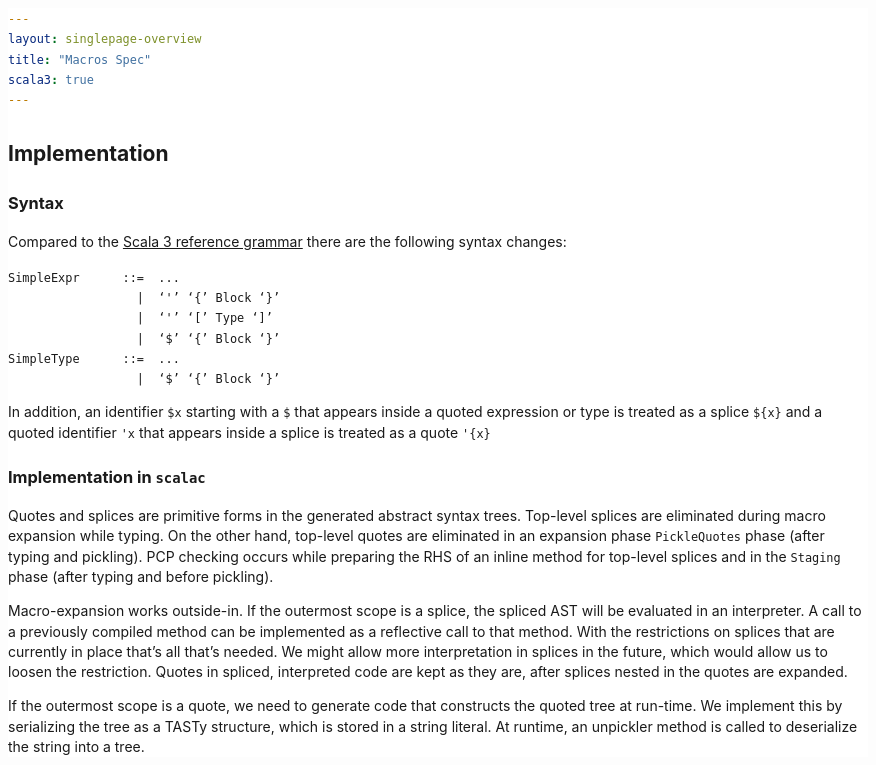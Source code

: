 ```yaml
---
layout: singlepage-overview
title: "Macros Spec"
scala3: true
---
```




## Implementation

### Syntax

Compared to the [Scala 3 reference grammar](../syntax.html)
there are the following syntax changes:

```
SimpleExpr      ::=  ...
                  |  ‘'’ ‘{’ Block ‘}’
                  |  ‘'’ ‘[’ Type ‘]’
                  |  ‘$’ ‘{’ Block ‘}’
SimpleType      ::=  ...
                  |  ‘$’ ‘{’ Block ‘}’
```

In addition, an identifier `$x` starting with a `$` that appears inside
a quoted expression or type is treated as a splice `${x}` and a quoted identifier
`'x` that appears inside a splice is treated as a quote `'{x}`

### Implementation in `scalac`

Quotes and splices are primitive forms in the generated abstract syntax trees.
Top-level splices are eliminated during macro expansion while typing. On the
other hand, top-level quotes are eliminated in an expansion phase `PickleQuotes`
phase (after typing and pickling). PCP checking occurs while preparing the RHS
of an inline method for top-level splices and in the `Staging` phase (after
typing and before pickling).

Macro-expansion works outside-in. If the outermost scope is a splice,
the spliced AST will be evaluated in an interpreter. A call to a
previously compiled method can be implemented as a reflective call to
that method. With the restrictions on splices that are currently in
place that’s all that’s needed. We might allow more interpretation in
splices in the future, which would allow us to loosen the
restriction.  Quotes in spliced, interpreted code are kept as they
are, after splices nested in the quotes are expanded.

If the outermost scope is a quote, we need to generate code that
constructs the quoted tree at run-time. We implement this by
serializing the tree as a TASTy structure, which is stored
in a string literal. At runtime, an unpickler method is called to
deserialize the string into a tree.
